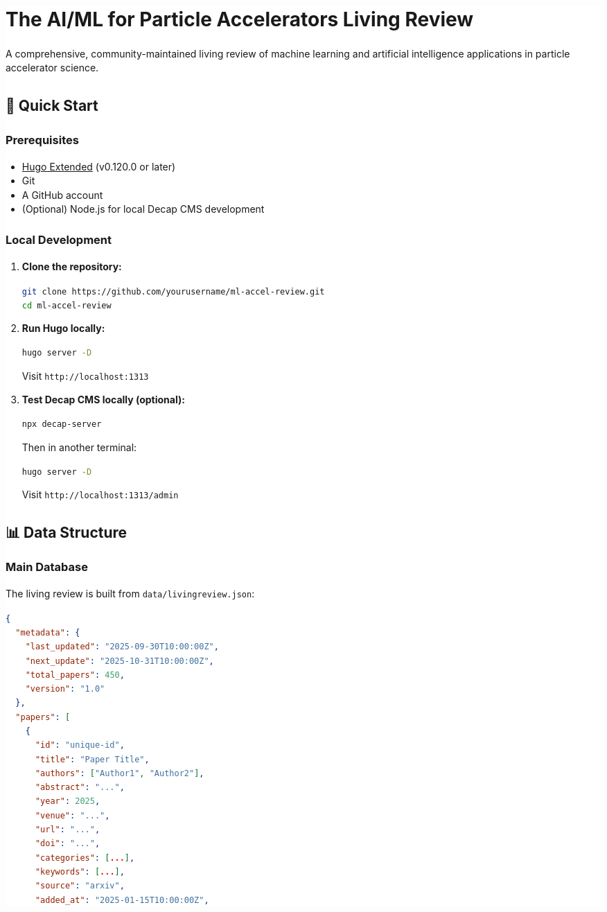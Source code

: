 # The AI/ML for Particle Accelerators Living Review

A comprehensive, community-maintained living review of machine learning and artificial intelligence applications in particle accelerator science.

## 🚀 Quick Start

### Prerequisites
- [Hugo Extended](https://gohugo.io/installation/) (v0.120.0 or later)
- Git
- A GitHub account
- (Optional) Node.js for local Decap CMS development

### Local Development

1. **Clone the repository:**
   ```bash
   git clone https://github.com/yourusername/ml-accel-review.git
   cd ml-accel-review
   ```

2. **Run Hugo locally:**
   ```bash
   hugo server -D
   ```
   Visit `http://localhost:1313`

3. **Test Decap CMS locally (optional):**
   ```bash
   npx decap-server
   ```
   Then in another terminal:
   ```bash
   hugo server -D
   ```
   Visit `http://localhost:1313/admin`

## 📊 Data Structure

### Main Database
The living review is built from `data/livingreview.json`:

```json
{
  "metadata": {
    "last_updated": "2025-09-30T10:00:00Z",
    "next_update": "2025-10-31T10:00:00Z",
    "total_papers": 450,
    "version": "1.0"
  },
  "papers": [
    {
      "id": "unique-id",
      "title": "Paper Title",
      "authors": ["Author1", "Author2"],
      "abstract": "...",
      "year": 2025,
      "venue": "...",
      "url": "...",
      "doi": "...",
      "categories": [...],
      "keywords": [...],
      "source": "arxiv",
      "added_at": "2025-01-15T10:00:00Z",
```